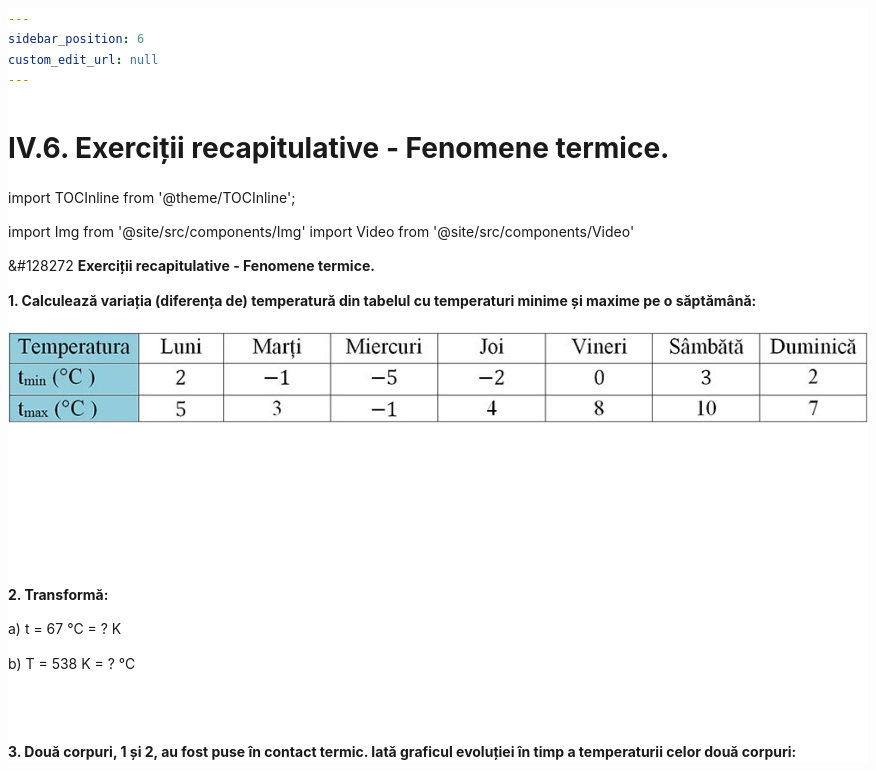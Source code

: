 ```yaml
---
sidebar_position: 6
custom_edit_url: null
---
```


# IV.6. Exerciții recapitulative - Fenomene termice.


import TOCInline from '@theme/TOCInline';

<TOCInline toc={toc} />



import Img from '@site/src/components/Img'
import Video from '@site/src/components/Video'




<div class="alert alert--warning" role="alert">

&#128272 **Exerciții recapitulative - Fenomene termice.**

**1. Calculează variația (diferența de) temperatură din tabelul cu temperaturi minime și maxime pe o săptămână:**


<Img className="img-responsive4" src="fizica/clasa6/capitolul4/4_5_Poza1_TabelExercitiul1.jpg" width="1000" height="105" lazy={false} />

<br></br>
<br></br>
<br></br>


**2. Transformă:**

a) t = 67 °C = ? K

b) T = 538 K = ? °C


<br></br>



**3. Două corpuri, 1 și 2, au fost puse în contact termic. Iată graficul evoluției în timp a temperaturii celor două corpuri:**
